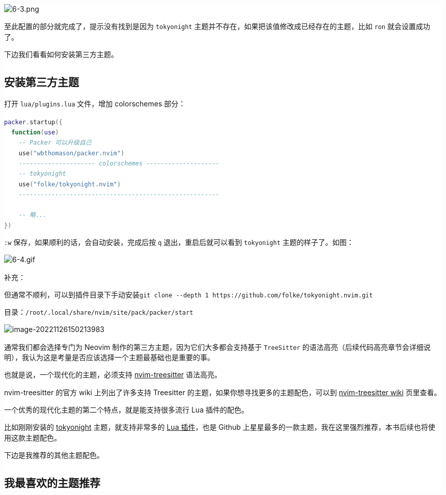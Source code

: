 ![6-3.png](3feb8936a6cc4f96b52b5de2f4cdd2a8tplv-k3u1fbpfcp-zoom-in-crop-mark1304000.awebp)

至此配置的部分就完成了，提示没有找到是因为 `tokyonight` 主题并不存在，如果把该值修改成已经存在的主题，比如 `ron` 就会设置成功了。

下边我们看看如何安装第三方主题。

## 安装第三方主题

打开 `lua/plugins.lua` 文件，增加 colorschemes 部分：

```lua
packer.startup({
  function(use)
    -- Packer 可以升级自己
    use("wbthomason/packer.nvim")
    --------------------- colorschemes --------------------
    -- tokyonight
    use("folke/tokyonight.nvim")
    -------------------------------------------------------

    -- 略...
})
```

`:w` 保存，如果顺利的话，会自动安装，完成后按 `q` 退出，重启后就可以看到 `tokyonight` 主题的样子了。如图：

![6-4.gif](e5a35990d60945d9b916e8c5d3970289tplv-k3u1fbpfcp-zoom-in-crop-mark1304000-16507631138653.awebp)

补充：

但通常不顺利，可以到插件目录下手动安装`git clone --depth 1 https://github.com/folke/tokyonight.nvim.git`

目录：`/root/.local/share/nvim/site/pack/packer/start`

![image-20221126150213983](image-20221126150213983.png)



通常我们都会选择专门为 Neovim 制作的第三方主题，因为它们大多都会支持基于 `TreeSitter` 的语法高亮（后续代码高亮章节会详细说明），我认为这是考量是否应该选择一个主题最基础也是重要的事。

也就是说，一个现代化的主题，必须支持 [nvim-treesitter](https://link.juejin.cn/?target=https%3A%2F%2Fgithub.com%2Fnvim-treesitter%2Fnvim-treesitter) 语法高亮。

nvim-treesitter 的官方 wiki 上列出了许多支持 Treesitter 的主题，如果你想寻找更多的主题配色，可以到 [nvim-treesitter wiki](https://link.juejin.cn/?target=https%3A%2F%2Fgithub.com%2Fnvim-treesitter%2Fnvim-treesitter%2Fwiki%2FColorschemes) 页里查看。

一个优秀的现代化主题的第二个特点，就是能支持很多流行 Lua 插件的配色。

比如刚刚安装的 [tokyonight](https://link.juejin.cn/?target=https%3A%2F%2Fgithub.com%2Ffolke%2Ftokyonight.nvim) 主题，就支持非常多的 [Lua 插件](https://link.juejin.cn/?target=https%3A%2F%2Fgithub.com%2Ffolke%2Ftokyonight.nvim%23plugin-support)，也是 Github 上星星最多的一款主题，我在这里强烈推荐，本书后续也将使用这款主题配色。

下边是我推荐的其他主题配色。

## 我最喜欢的主题推荐
